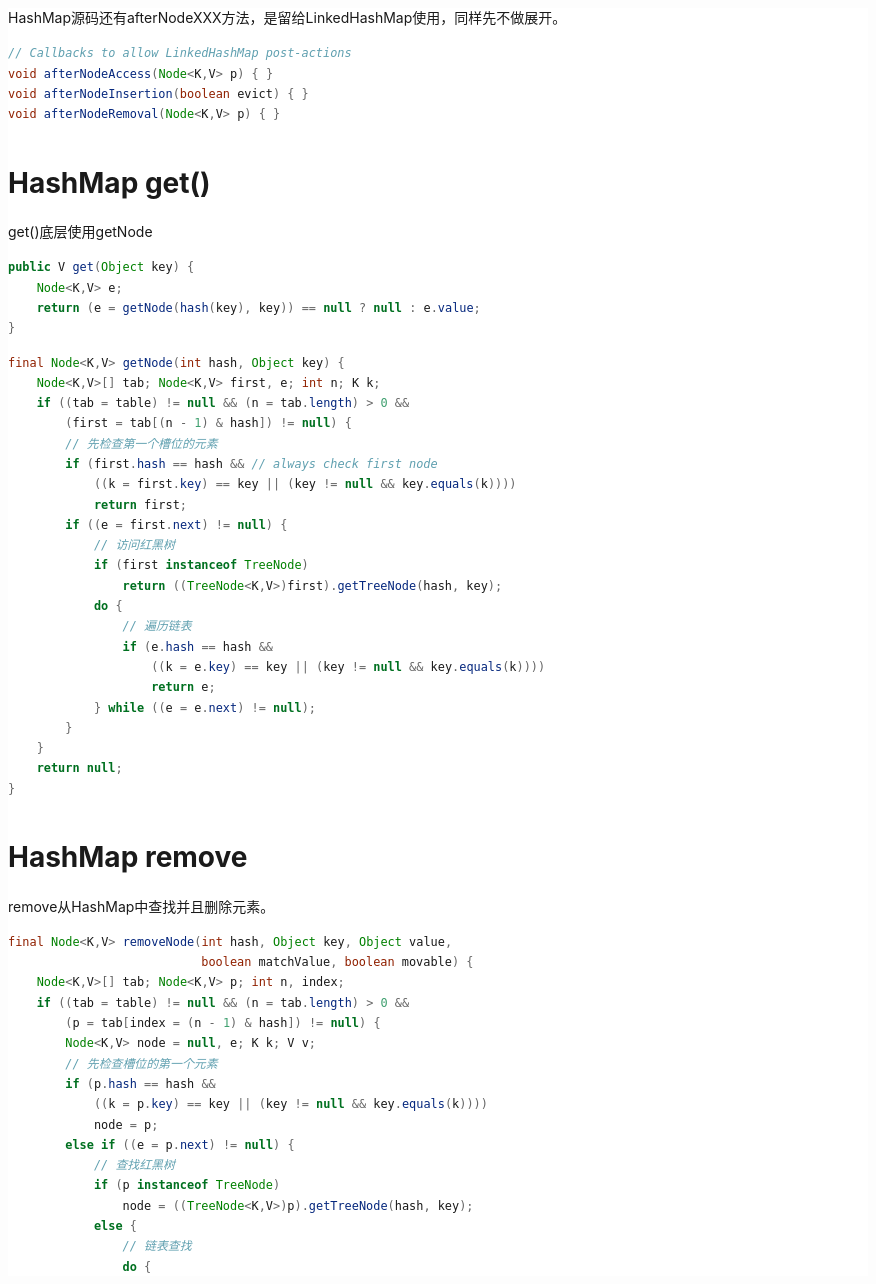 HashMap源码还有afterNodeXXX方法，是留给LinkedHashMap使用，同样先不做展开。
```java
// Callbacks to allow LinkedHashMap post-actions
void afterNodeAccess(Node<K,V> p) { }
void afterNodeInsertion(boolean evict) { }
void afterNodeRemoval(Node<K,V> p) { }
```

# HashMap get()

get()底层使用getNode
```java
public V get(Object key) {
    Node<K,V> e;
    return (e = getNode(hash(key), key)) == null ? null : e.value;
}
```

```java
final Node<K,V> getNode(int hash, Object key) {
    Node<K,V>[] tab; Node<K,V> first, e; int n; K k;
    if ((tab = table) != null && (n = tab.length) > 0 &&
        (first = tab[(n - 1) & hash]) != null) {
        // 先检查第一个槽位的元素
        if (first.hash == hash && // always check first node
            ((k = first.key) == key || (key != null && key.equals(k))))
            return first;
        if ((e = first.next) != null) {
            // 访问红黑树
            if (first instanceof TreeNode)
                return ((TreeNode<K,V>)first).getTreeNode(hash, key);
            do {
                // 遍历链表
                if (e.hash == hash &&
                    ((k = e.key) == key || (key != null && key.equals(k))))
                    return e;
            } while ((e = e.next) != null);
        }
    }
    return null;
}
```

# HashMap remove

remove从HashMap中查找并且删除元素。
```java
final Node<K,V> removeNode(int hash, Object key, Object value,
                           boolean matchValue, boolean movable) {
    Node<K,V>[] tab; Node<K,V> p; int n, index;
    if ((tab = table) != null && (n = tab.length) > 0 &&
        (p = tab[index = (n - 1) & hash]) != null) {
        Node<K,V> node = null, e; K k; V v;
        // 先检查槽位的第一个元素
        if (p.hash == hash &&
            ((k = p.key) == key || (key != null && key.equals(k))))
            node = p;
        else if ((e = p.next) != null) {
            // 查找红黑树
            if (p instanceof TreeNode)
                node = ((TreeNode<K,V>)p).getTreeNode(hash, key);
            else {
                // 链表查找
                do {
```